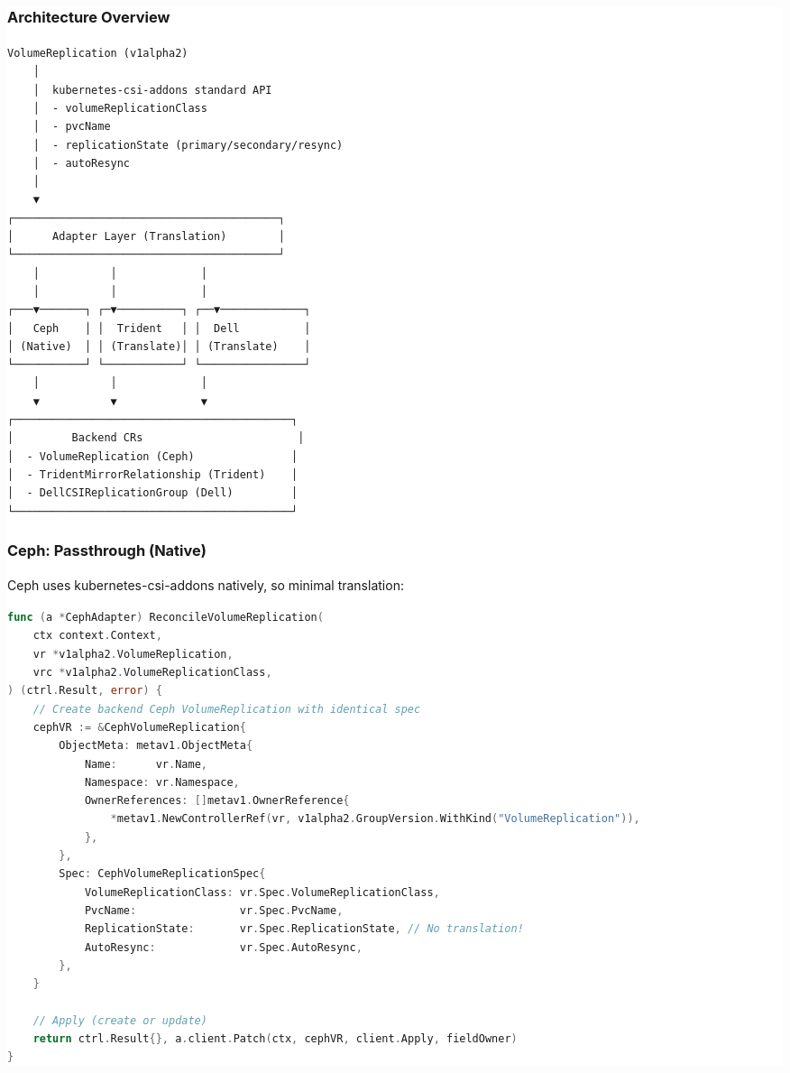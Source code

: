 ### Architecture Overview

```
VolumeReplication (v1alpha2)
    │
    │  kubernetes-csi-addons standard API
    │  - volumeReplicationClass
    │  - pvcName
    │  - replicationState (primary/secondary/resync)
    │  - autoResync
    │
    ▼
┌─────────────────────────────────────────┐
│      Adapter Layer (Translation)        │
└─────────────────────────────────────────┘
    │           │             │
    │           │             │
┌───▼───────┐ ┌─▼──────────┐ ┌──▼─────────────┐
│   Ceph    │ │  Trident   │ │  Dell          │
│ (Native)  │ │ (Translate)│ │ (Translate)    │
└───────────┘ └────────────┘ └────────────────┘
    │           │             │
    ▼           ▼             ▼
┌───────────────────────────────────────────┐
│         Backend CRs                        │
│  - VolumeReplication (Ceph)               │
│  - TridentMirrorRelationship (Trident)    │
│  - DellCSIReplicationGroup (Dell)         │
└───────────────────────────────────────────┘
```

### Ceph: Passthrough (Native)

Ceph uses kubernetes-csi-addons natively, so minimal translation:

```go
func (a *CephAdapter) ReconcileVolumeReplication(
    ctx context.Context,
    vr *v1alpha2.VolumeReplication,
    vrc *v1alpha2.VolumeReplicationClass,
) (ctrl.Result, error) {
    // Create backend Ceph VolumeReplication with identical spec
    cephVR := &CephVolumeReplication{
        ObjectMeta: metav1.ObjectMeta{
            Name:      vr.Name,
            Namespace: vr.Namespace,
            OwnerReferences: []metav1.OwnerReference{
                *metav1.NewControllerRef(vr, v1alpha2.GroupVersion.WithKind("VolumeReplication")),
            },
        },
        Spec: CephVolumeReplicationSpec{
            VolumeReplicationClass: vr.Spec.VolumeReplicationClass,
            PvcName:                vr.Spec.PvcName,
            ReplicationState:       vr.Spec.ReplicationState, // No translation!
            AutoResync:             vr.Spec.AutoResync,
        },
    }
    
    // Apply (create or update)
    return ctrl.Result{}, a.client.Patch(ctx, cephVR, client.Apply, fieldOwner)
}
```
